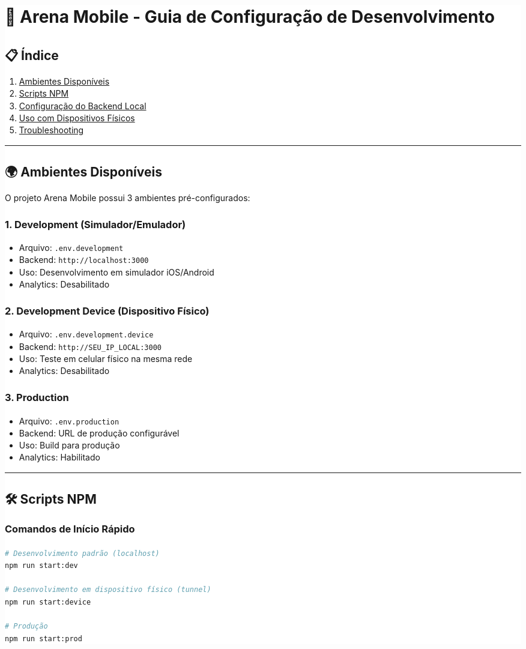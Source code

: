 # 🚀 Arena Mobile - Guia de Configuração de Desenvolvimento

## 📋 Índice

1. [Ambientes Disponíveis](#ambientes-disponíveis)
2. [Scripts NPM](#scripts-npm)
3. [Configuração do Backend Local](#configuração-do-backend-local)
4. [Uso com Dispositivos Físicos](#uso-com-dispositivos-físicos)
5. [Troubleshooting](#troubleshooting)

---

## 🌍 Ambientes Disponíveis

O projeto Arena Mobile possui 3 ambientes pré-configurados:

### 1. **Development (Simulador/Emulador)**
- Arquivo: `.env.development`
- Backend: `http://localhost:3000`
- Uso: Desenvolvimento em simulador iOS/Android
- Analytics: Desabilitado

### 2. **Development Device (Dispositivo Físico)**
- Arquivo: `.env.development.device`
- Backend: `http://SEU_IP_LOCAL:3000`
- Uso: Teste em celular físico na mesma rede
- Analytics: Desabilitado

### 3. **Production**
- Arquivo: `.env.production`
- Backend: URL de produção configurável
- Uso: Build para produção
- Analytics: Habilitado

---

## 🛠️ Scripts NPM

### Comandos de Início Rápido

```bash
# Desenvolvimento padrão (localhost)
npm run start:dev

# Desenvolvimento em dispositivo físico (tunnel)
npm run start:device

# Produção
npm run start:prod
```
